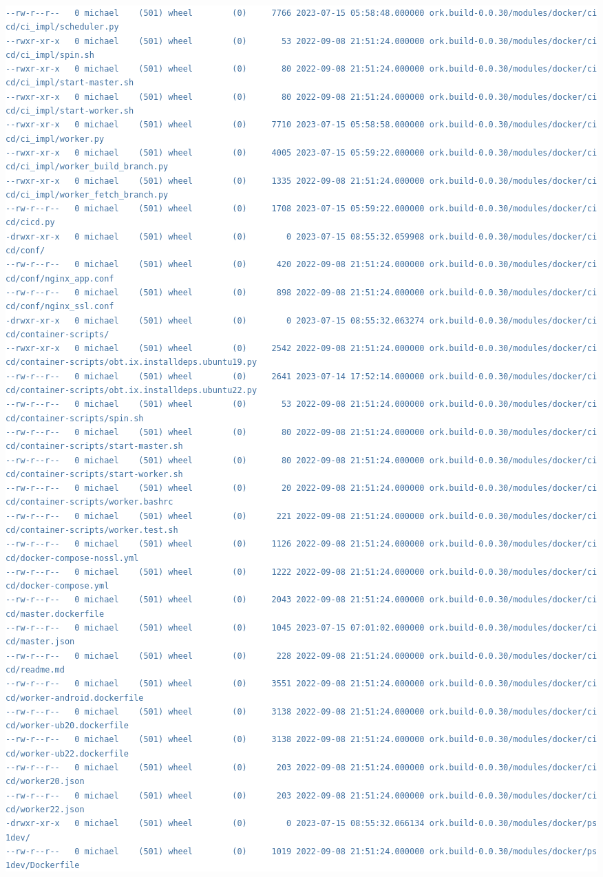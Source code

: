 ```diff
--rw-r--r--   0 michael    (501) wheel        (0)     7766 2023-07-15 05:58:48.000000 ork.build-0.0.30/modules/docker/cicd/ci_impl/scheduler.py
--rwxr-xr-x   0 michael    (501) wheel        (0)       53 2022-09-08 21:51:24.000000 ork.build-0.0.30/modules/docker/cicd/ci_impl/spin.sh
--rwxr-xr-x   0 michael    (501) wheel        (0)       80 2022-09-08 21:51:24.000000 ork.build-0.0.30/modules/docker/cicd/ci_impl/start-master.sh
--rwxr-xr-x   0 michael    (501) wheel        (0)       80 2022-09-08 21:51:24.000000 ork.build-0.0.30/modules/docker/cicd/ci_impl/start-worker.sh
--rwxr-xr-x   0 michael    (501) wheel        (0)     7710 2023-07-15 05:58:58.000000 ork.build-0.0.30/modules/docker/cicd/ci_impl/worker.py
--rwxr-xr-x   0 michael    (501) wheel        (0)     4005 2023-07-15 05:59:22.000000 ork.build-0.0.30/modules/docker/cicd/ci_impl/worker_build_branch.py
--rwxr-xr-x   0 michael    (501) wheel        (0)     1335 2022-09-08 21:51:24.000000 ork.build-0.0.30/modules/docker/cicd/ci_impl/worker_fetch_branch.py
--rw-r--r--   0 michael    (501) wheel        (0)     1708 2023-07-15 05:59:22.000000 ork.build-0.0.30/modules/docker/cicd/cicd.py
-drwxr-xr-x   0 michael    (501) wheel        (0)        0 2023-07-15 08:55:32.059908 ork.build-0.0.30/modules/docker/cicd/conf/
--rw-r--r--   0 michael    (501) wheel        (0)      420 2022-09-08 21:51:24.000000 ork.build-0.0.30/modules/docker/cicd/conf/nginx_app.conf
--rw-r--r--   0 michael    (501) wheel        (0)      898 2022-09-08 21:51:24.000000 ork.build-0.0.30/modules/docker/cicd/conf/nginx_ssl.conf
-drwxr-xr-x   0 michael    (501) wheel        (0)        0 2023-07-15 08:55:32.063274 ork.build-0.0.30/modules/docker/cicd/container-scripts/
--rwxr-xr-x   0 michael    (501) wheel        (0)     2542 2022-09-08 21:51:24.000000 ork.build-0.0.30/modules/docker/cicd/container-scripts/obt.ix.installdeps.ubuntu19.py
--rw-r--r--   0 michael    (501) wheel        (0)     2641 2023-07-14 17:52:14.000000 ork.build-0.0.30/modules/docker/cicd/container-scripts/obt.ix.installdeps.ubuntu22.py
--rw-r--r--   0 michael    (501) wheel        (0)       53 2022-09-08 21:51:24.000000 ork.build-0.0.30/modules/docker/cicd/container-scripts/spin.sh
--rw-r--r--   0 michael    (501) wheel        (0)       80 2022-09-08 21:51:24.000000 ork.build-0.0.30/modules/docker/cicd/container-scripts/start-master.sh
--rw-r--r--   0 michael    (501) wheel        (0)       80 2022-09-08 21:51:24.000000 ork.build-0.0.30/modules/docker/cicd/container-scripts/start-worker.sh
--rw-r--r--   0 michael    (501) wheel        (0)       20 2022-09-08 21:51:24.000000 ork.build-0.0.30/modules/docker/cicd/container-scripts/worker.bashrc
--rw-r--r--   0 michael    (501) wheel        (0)      221 2022-09-08 21:51:24.000000 ork.build-0.0.30/modules/docker/cicd/container-scripts/worker.test.sh
--rw-r--r--   0 michael    (501) wheel        (0)     1126 2022-09-08 21:51:24.000000 ork.build-0.0.30/modules/docker/cicd/docker-compose-nossl.yml
--rw-r--r--   0 michael    (501) wheel        (0)     1222 2022-09-08 21:51:24.000000 ork.build-0.0.30/modules/docker/cicd/docker-compose.yml
--rw-r--r--   0 michael    (501) wheel        (0)     2043 2022-09-08 21:51:24.000000 ork.build-0.0.30/modules/docker/cicd/master.dockerfile
--rw-r--r--   0 michael    (501) wheel        (0)     1045 2023-07-15 07:01:02.000000 ork.build-0.0.30/modules/docker/cicd/master.json
--rw-r--r--   0 michael    (501) wheel        (0)      228 2022-09-08 21:51:24.000000 ork.build-0.0.30/modules/docker/cicd/readme.md
--rw-r--r--   0 michael    (501) wheel        (0)     3551 2022-09-08 21:51:24.000000 ork.build-0.0.30/modules/docker/cicd/worker-android.dockerfile
--rw-r--r--   0 michael    (501) wheel        (0)     3138 2022-09-08 21:51:24.000000 ork.build-0.0.30/modules/docker/cicd/worker-ub20.dockerfile
--rw-r--r--   0 michael    (501) wheel        (0)     3138 2022-09-08 21:51:24.000000 ork.build-0.0.30/modules/docker/cicd/worker-ub22.dockerfile
--rw-r--r--   0 michael    (501) wheel        (0)      203 2022-09-08 21:51:24.000000 ork.build-0.0.30/modules/docker/cicd/worker20.json
--rw-r--r--   0 michael    (501) wheel        (0)      203 2022-09-08 21:51:24.000000 ork.build-0.0.30/modules/docker/cicd/worker22.json
-drwxr-xr-x   0 michael    (501) wheel        (0)        0 2023-07-15 08:55:32.066134 ork.build-0.0.30/modules/docker/ps1dev/
--rw-r--r--   0 michael    (501) wheel        (0)     1019 2022-09-08 21:51:24.000000 ork.build-0.0.30/modules/docker/ps1dev/Dockerfile
```